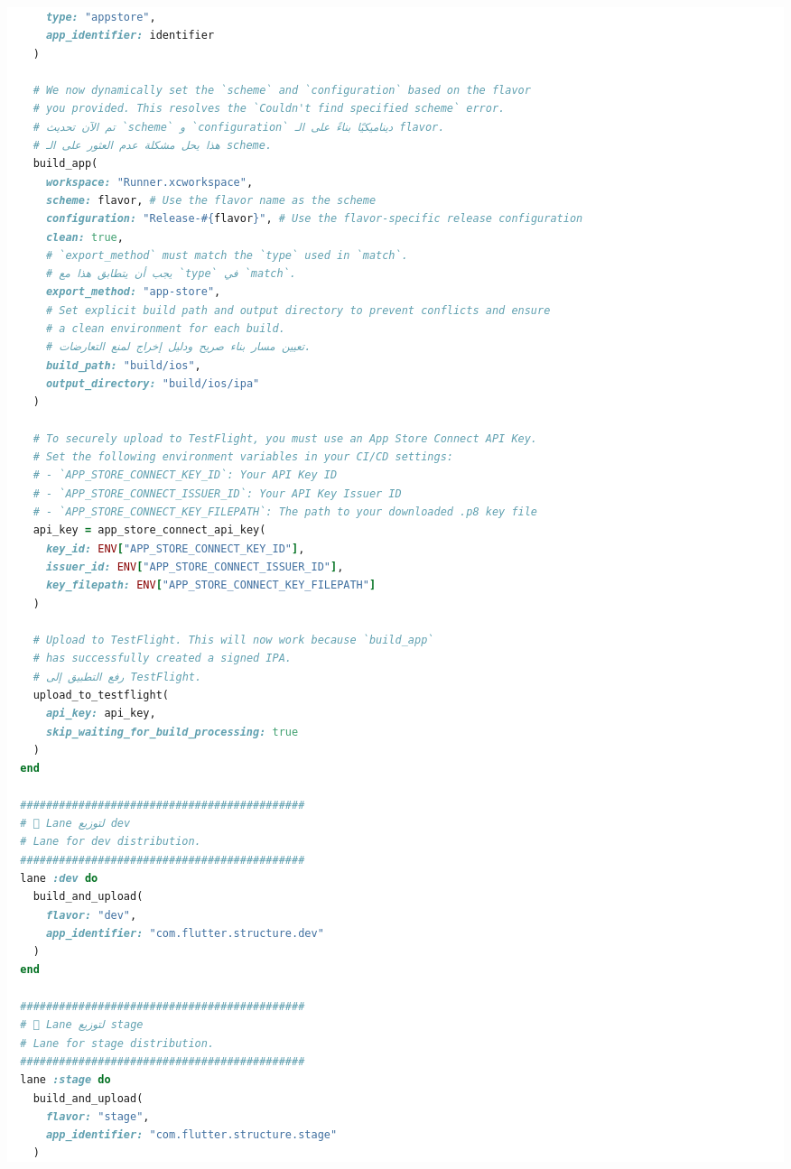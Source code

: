 ```ruby
      type: "appstore",
      app_identifier: identifier
    )

    # We now dynamically set the `scheme` and `configuration` based on the flavor
    # you provided. This resolves the `Couldn't find specified scheme` error.
    # تم الآن تحديث `scheme` و `configuration` ديناميكيًا بناءً على الـ flavor.
    # هذا يحل مشكلة عدم العثور على الـ scheme.
    build_app(
      workspace: "Runner.xcworkspace",
      scheme: flavor, # Use the flavor name as the scheme
      configuration: "Release-#{flavor}", # Use the flavor-specific release configuration
      clean: true,
      # `export_method` must match the `type` used in `match`.
      # يجب أن يتطابق هذا مع `type` في `match`.
      export_method: "app-store",
      # Set explicit build path and output directory to prevent conflicts and ensure
      # a clean environment for each build.
      # تعيين مسار بناء صريح ودليل إخراج لمنع التعارضات.
      build_path: "build/ios",
      output_directory: "build/ios/ipa"
    )

    # To securely upload to TestFlight, you must use an App Store Connect API Key.
    # Set the following environment variables in your CI/CD settings:
    # - `APP_STORE_CONNECT_KEY_ID`: Your API Key ID
    # - `APP_STORE_CONNECT_ISSUER_ID`: Your API Key Issuer ID
    # - `APP_STORE_CONNECT_KEY_FILEPATH`: The path to your downloaded .p8 key file
    api_key = app_store_connect_api_key(
      key_id: ENV["APP_STORE_CONNECT_KEY_ID"],
      issuer_id: ENV["APP_STORE_CONNECT_ISSUER_ID"],
      key_filepath: ENV["APP_STORE_CONNECT_KEY_FILEPATH"]
    )

    # Upload to TestFlight. This will now work because `build_app`
    # has successfully created a signed IPA.
    # رفع التطبيق إلى TestFlight.
    upload_to_testflight(
      api_key: api_key,
      skip_waiting_for_build_processing: true
    )
  end

  ############################################
  # 🍎 Lane لتوزيع dev
  # Lane for dev distribution.
  ############################################
  lane :dev do
    build_and_upload(
      flavor: "dev",
      app_identifier: "com.flutter.structure.dev"
    )
  end

  ############################################
  # 🍎 Lane لتوزيع stage
  # Lane for stage distribution.
  ############################################
  lane :stage do
    build_and_upload(
      flavor: "stage",
      app_identifier: "com.flutter.structure.stage"
    )
```